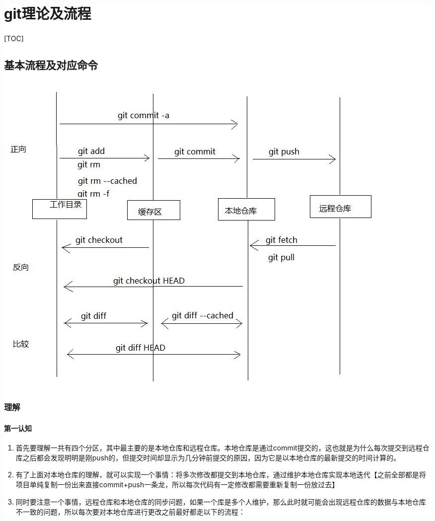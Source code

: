 # git理论及流程

[TOC]

## 基本流程及对应命令

![1](./git基础.assets/1.png)

### 理解

#### 第一认知

1. 首先要理解一共有四个分区，其中最主要的是本地仓库和远程仓库。本地仓库是通过commit提交的，这也就是为什么每次提交到远程仓库之后都会发现明明是刚push的，但提交时间却显示为几分钟前提交的原因，因为它是以本地仓库的最新提交的时间计算的。

2. 有了上面对本地仓库的理解，就可以实现一个事情：将多次修改都提交到本地仓库，通过维护本地仓库实现本地迭代【之前全部都是将项目单纯复制一份出来直接commit+push一条龙，所以每次代码有一定修改都需要重新复制一份放过去】

3. 同时要注意一个事情，远程仓库和本地仓库的同步问题，如果一个库是多个人维护，那么此时就可能会出现远程仓库的数据与本地仓库不一致的问题，所以每次要对本地仓库进行更改之前最好都走以下的流程：
